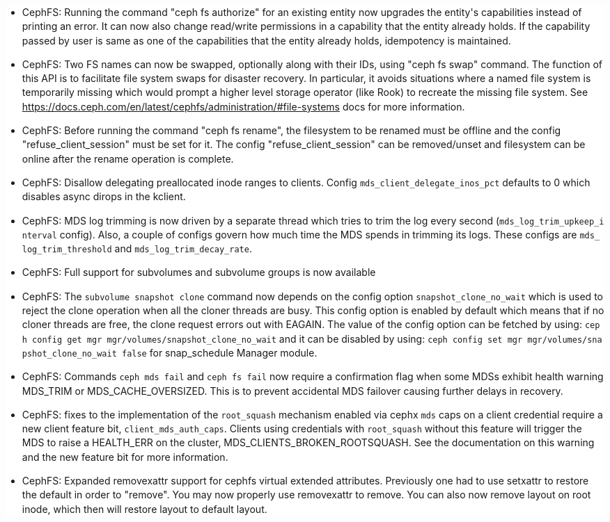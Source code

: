 * CephFS: Running the command "ceph fs authorize" for an existing entity now
  upgrades the entity's capabilities instead of printing an error. It can now
  also change read/write permissions in a capability that the entity already
  holds. If the capability passed by user is same as one of the capabilities
  that the entity already holds, idempotency is maintained.

* CephFS: Two FS names can now be swapped, optionally along with their IDs,
  using "ceph fs swap" command. The function of this API is to facilitate
  file system swaps for disaster recovery. In particular, it avoids situations
  where a named file system is temporarily missing which would prompt a higher
  level storage operator (like Rook) to recreate the missing file system.
  See https://docs.ceph.com/en/latest/cephfs/administration/#file-systems
  docs for more information.

* CephFS: Before running the command "ceph fs rename", the filesystem to be
  renamed must be offline and the config "refuse_client_session" must be set
  for it. The config "refuse_client_session" can be removed/unset and
  filesystem can be online after the rename operation is complete.

* CephFS: Disallow delegating preallocated inode ranges to clients. Config
  `mds_client_delegate_inos_pct` defaults to 0 which disables async dirops
  in the kclient.

* CephFS: MDS log trimming is now driven by a separate thread which tries to
  trim the log every second (`mds_log_trim_upkeep_interval` config). Also, a
  couple of configs govern how much time the MDS spends in trimming its logs.
  These configs are `mds_log_trim_threshold` and `mds_log_trim_decay_rate`.

* CephFS: Full support for subvolumes and subvolume groups is now available

* CephFS: The `subvolume snapshot clone` command now depends on the config
  option `snapshot_clone_no_wait` which is used to reject the clone operation
  when all the cloner threads are busy. This config option is enabled by
  default which means that if no cloner threads are free, the clone request
  errors out with EAGAIN.  The value of the config option can be fetched by
  using: `ceph config get mgr mgr/volumes/snapshot_clone_no_wait` and it can be
  disabled by using: `ceph config set mgr mgr/volumes/snapshot_clone_no_wait
  false`
  for snap_schedule Manager module.

* CephFS: Commands ``ceph mds fail`` and ``ceph fs fail`` now require a
  confirmation flag when some MDSs exhibit health warning MDS_TRIM or
  MDS_CACHE_OVERSIZED. This is to prevent accidental MDS failover causing
  further delays in recovery.

* CephFS: fixes to the implementation of the ``root_squash`` mechanism enabled
  via cephx ``mds`` caps on a client credential require a new client feature
  bit, ``client_mds_auth_caps``. Clients using credentials with ``root_squash``
  without this feature will trigger the MDS to raise a HEALTH_ERR on the
  cluster, MDS_CLIENTS_BROKEN_ROOTSQUASH. See the documentation on this warning
  and the new feature bit for more information.

* CephFS: Expanded removexattr support for cephfs virtual extended attributes.
  Previously one had to use setxattr to restore the default in order to
  "remove".  You may now properly use removexattr to remove. You can also now
  remove layout on root inode, which then will restore layout to default
  layout.
